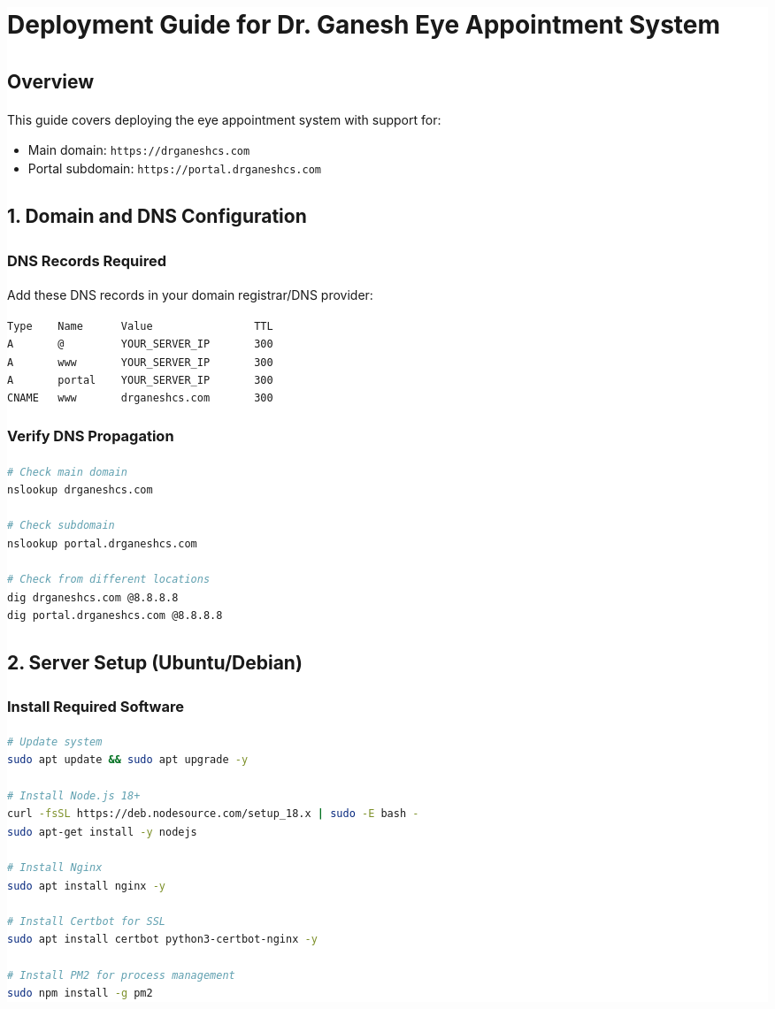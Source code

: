 # Deployment Guide for Dr. Ganesh Eye Appointment System

## Overview
This guide covers deploying the eye appointment system with support for:
- Main domain: `https://drganeshcs.com`
- Portal subdomain: `https://portal.drganeshcs.com`

## 1. Domain and DNS Configuration

### DNS Records Required
Add these DNS records in your domain registrar/DNS provider:

```
Type    Name      Value                TTL
A       @         YOUR_SERVER_IP       300
A       www       YOUR_SERVER_IP       300
A       portal    YOUR_SERVER_IP       300
CNAME   www       drganeshcs.com       300
```

### Verify DNS Propagation
```bash
# Check main domain
nslookup drganeshcs.com

# Check subdomain
nslookup portal.drganeshcs.com

# Check from different locations
dig drganeshcs.com @8.8.8.8
dig portal.drganeshcs.com @8.8.8.8
```

## 2. Server Setup (Ubuntu/Debian)

### Install Required Software
```bash
# Update system
sudo apt update && sudo apt upgrade -y

# Install Node.js 18+
curl -fsSL https://deb.nodesource.com/setup_18.x | sudo -E bash -
sudo apt-get install -y nodejs

# Install Nginx
sudo apt install nginx -y

# Install Certbot for SSL
sudo apt install certbot python3-certbot-nginx -y

# Install PM2 for process management
sudo npm install -g pm2
```
